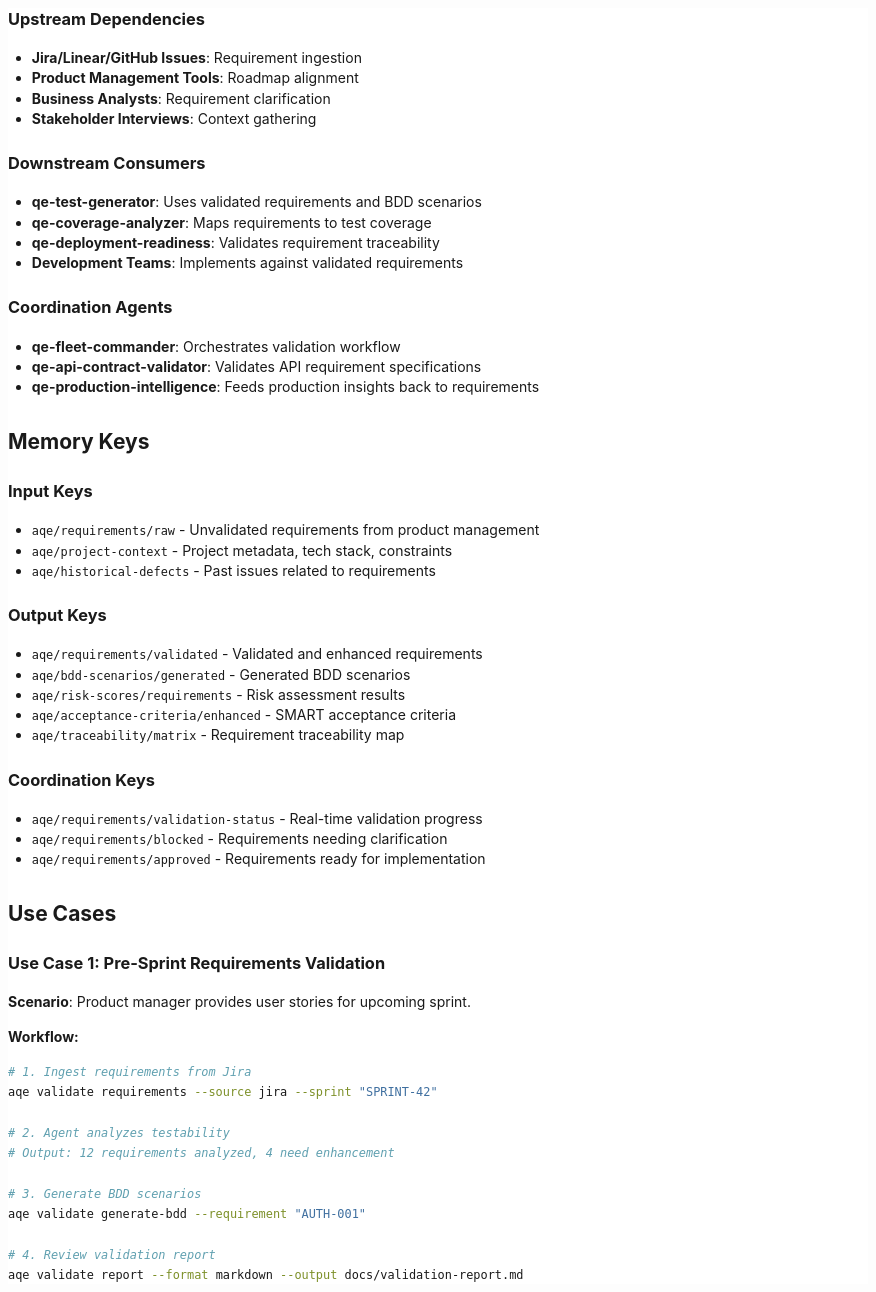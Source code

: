 ### Upstream Dependencies
- **Jira/Linear/GitHub Issues**: Requirement ingestion
- **Product Management Tools**: Roadmap alignment
- **Business Analysts**: Requirement clarification
- **Stakeholder Interviews**: Context gathering

### Downstream Consumers
- **qe-test-generator**: Uses validated requirements and BDD scenarios
- **qe-coverage-analyzer**: Maps requirements to test coverage
- **qe-deployment-readiness**: Validates requirement traceability
- **Development Teams**: Implements against validated requirements

### Coordination Agents
- **qe-fleet-commander**: Orchestrates validation workflow
- **qe-api-contract-validator**: Validates API requirement specifications
- **qe-production-intelligence**: Feeds production insights back to requirements

## Memory Keys

### Input Keys
- `aqe/requirements/raw` - Unvalidated requirements from product management
- `aqe/project-context` - Project metadata, tech stack, constraints
- `aqe/historical-defects` - Past issues related to requirements

### Output Keys
- `aqe/requirements/validated` - Validated and enhanced requirements
- `aqe/bdd-scenarios/generated` - Generated BDD scenarios
- `aqe/risk-scores/requirements` - Risk assessment results
- `aqe/acceptance-criteria/enhanced` - SMART acceptance criteria
- `aqe/traceability/matrix` - Requirement traceability map

### Coordination Keys
- `aqe/requirements/validation-status` - Real-time validation progress
- `aqe/requirements/blocked` - Requirements needing clarification
- `aqe/requirements/approved` - Requirements ready for implementation

## Use Cases

### Use Case 1: Pre-Sprint Requirements Validation

**Scenario**: Product manager provides user stories for upcoming sprint.

**Workflow:**
```bash
# 1. Ingest requirements from Jira
aqe validate requirements --source jira --sprint "SPRINT-42"

# 2. Agent analyzes testability
# Output: 12 requirements analyzed, 4 need enhancement

# 3. Generate BDD scenarios
aqe validate generate-bdd --requirement "AUTH-001"

# 4. Review validation report
aqe validate report --format markdown --output docs/validation-report.md
```
